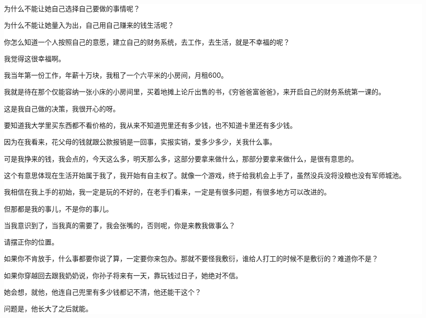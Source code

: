 
为什么不能让她自己选择自己要做的事情呢？  

  

为什么不能让她量入为出，自己用自己赚来的钱生活呢？  

  

你怎么知道一个人按照自己的意愿，建立自己的财务系统，去工作，去生活，就是不幸福的呢？  

  

我觉得这很幸福啊。  

  

我当年第一份工作，年薪十万块，我租了一个六平米的小房间，月租600。  

  

我就是待在那个仅能容纳一张小床的小房间里，买着地摊上论斤出售的书，《穷爸爸富爸爸》，来开启自己的财务系统第一课的。

  

这是我自己做的决策，我很开心的呀。  

  

要知道我大学里买东西都不看价格的，我从来不知道兜里还有多少钱，也不知道卡里还有多少钱。  

  

因为在我看来，花父母的钱就跟公款报销是一回事，实报实销，爱多少多少，关我什么事。  

  

可是我挣来的钱，我会点的，今天这么多，明天那么多，这部分要拿来做什么，那部分要拿来做什么，是很有意思的。  

  

这个有意思体现在生活开始属于我了，我开始有自主权了。就像一个游戏，终于给我机会上手了，虽然没兵没将没粮也没有军师城池。  

  

我相信在我上手的初始，我一定是玩的不好的，在老手们看来，一定是有很多问题，有很多地方可以改进的。  

  

但那都是我的事儿，不是你的事儿。

  

当我意识到了，当我真的需要了，我会张嘴的，否则呢，你是来教我做事么？  

  

请摆正你的位置。  

  

如果你不肯放手，什么事都要你说了算，一定要你来包办。那就不要怪我敷衍，谁给人打工的时候不是敷衍的？难道你不是？  

  

如果你穿越回去跟我奶奶说，你孙子将来有一天，靠玩钱过日子，她绝对不信。  

  

她会想，就他，他连自己兜里有多少钱都记不清，他还能干这个？

  

问题是，他长大了之后就能。  

  
